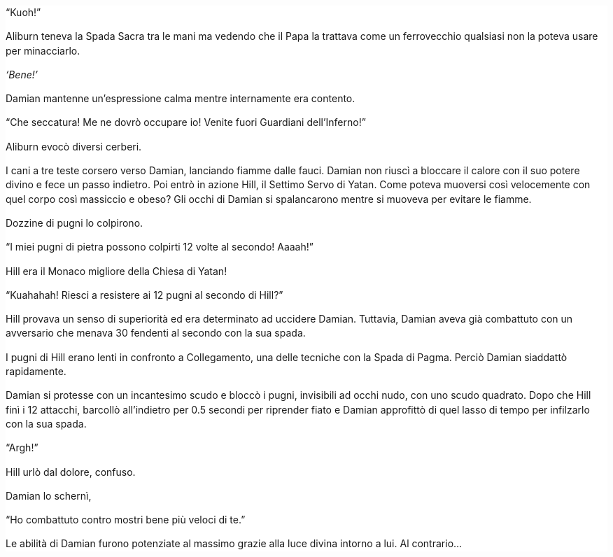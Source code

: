 
“Kuoh!”


Aliburn teneva la Spada Sacra tra le mani ma vedendo che il Papa la trattava come un ferrovecchio qualsiasi non la poteva usare per minacciarlo.


<em>‘Bene!’</em>


Damian mantenne un’espressione calma mentre internamente era contento.


“Che seccatura! Me ne dovrò occupare io! Venite fuori Guardiani dell’Inferno!”


Aliburn evocò diversi cerberi.


I cani a tre teste corsero verso Damian, lanciando fiamme dalle fauci. Damian non riuscì a bloccare il calore con il suo potere divino e fece un passo indietro. Poi entrò in azione Hill, il Settimo Servo di Yatan. Come poteva muoversi così velocemente con quel corpo così massiccio e obeso? Gli occhi di Damian si spalancarono mentre si muoveva per evitare le fiamme.


Dozzine di pugni lo colpirono.


“I miei pugni di pietra possono colpirti 12 volte al secondo! Aaaah!”


Hill era il Monaco migliore della Chiesa di Yatan!


“Kuahahah! Riesci a resistere ai 12 pugni al secondo di Hill?”


Hill provava un senso di superiorità ed era determinato ad uccidere Damian. Tuttavia, Damian aveva già combattuto con un avversario che menava 30 fendenti al secondo con la sua spada.


I pugni di Hill erano lenti in confronto a Collegamento, una delle tecniche con la Spada di Pagma. Perciò Damian siaddattò rapidamente.


Damian si protesse con un incantesimo scudo e bloccò i pugni, invisibili ad occhi nudo, con uno scudo quadrato. Dopo che Hill finì i 12 attacchi, barcollò all’indietro per 0.5 secondi per riprender fiato e Damian approfittò di quel lasso di tempo per infilzarlo con la sua spada.


“Argh!”


Hill urlò dal dolore, confuso.


Damian lo schernì,


“Ho combattuto contro mostri bene più veloci di te.”


Le abilità di Damian furono potenziate al massimo grazie alla luce divina intorno a lui. Al contrario…





